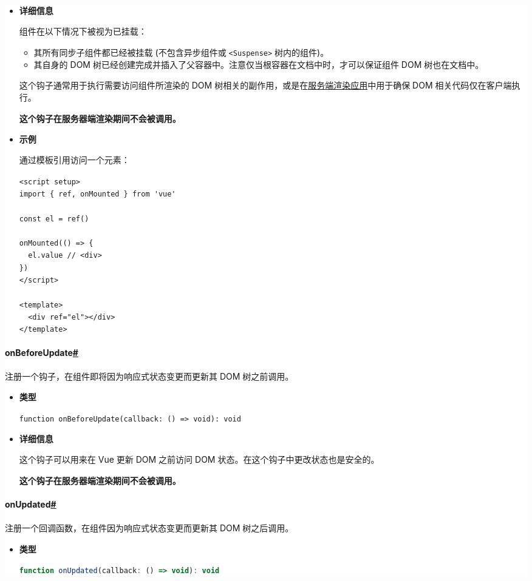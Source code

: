 - **详细信息**

  组件在以下情况下被视为已挂载：

  - 其所有同步子组件都已经被挂载 (不包含异步组件或 `<Suspense>` 树内的组件)。
  - 其自身的 DOM 树已经创建完成并插入了父容器中。注意仅当根容器在文档中时，才可以保证组件 DOM 树也在文档中。

  这个钩子通常用于执行需要访问组件所渲染的 DOM 树相关的副作用，或是在[服务端渲染应用](https://staging-cn.vuejs.org/guide/scaling-up/ssr.html)中用于确保 DOM 相关代码仅在客户端执行。

  **这个钩子在服务器端渲染期间不会被调用。**

- **示例**

  通过模板引用访问一个元素：

  ```vue
  <script setup>
  import { ref, onMounted } from 'vue'

  const el = ref()

  onMounted(() => {
    el.value // <div>
  })
  </script>

  <template>
    <div ref="el"></div>
  </template>
  ```

#### onBeforeUpdate[#](https://staging-cn.vuejs.org/api/composition-api-lifecycle.html#onbeforeupdate)

注册一个钩子，在组件即将因为响应式状态变更而更新其 DOM 树之前调用。

- **类型**

  ```tsx
  function onBeforeUpdate(callback: () => void): void
  ```

- **详细信息**

  这个钩子可以用来在 Vue 更新 DOM 之前访问 DOM 状态。在这个钩子中更改状态也是安全的。

  **这个钩子在服务器端渲染期间不会被调用。**

#### onUpdated[#](https://staging-cn.vuejs.org/api/composition-api-lifecycle.html#onupdated)

注册一个回调函数，在组件因为响应式状态变更而更新其 DOM 树之后调用。

- **类型**

  ```js
  function onUpdated(callback: () => void): void
  ```
